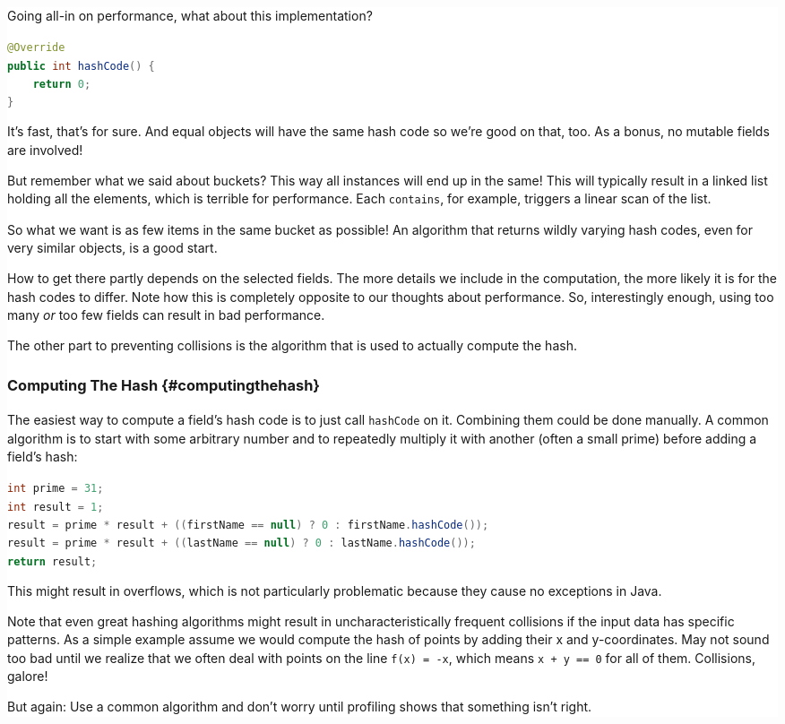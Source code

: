 Going all-in on performance, what about this implementation?

```java
@Override
public int hashCode() {
	return 0;
}
```

It’s fast, that’s for sure.
And equal objects will have the same hash code so we’re good on that, too.
As a bonus, no mutable fields are involved!

But remember what we said about buckets?
This way all instances will end up in the same!
This will typically result in a linked list holding all the elements, which is terrible for performance.
Each `contains`, for example, triggers a linear scan of the list.

So what we want is as few items in the same bucket as possible!
An algorithm that returns wildly varying hash codes, even for very similar objects, is a good start.

How to get there partly depends on the selected fields.
The more details we include in the computation, the more likely it is for the hash codes to differ.
Note how this is completely opposite to our thoughts about performance.
So, interestingly enough, using too many *or* too few fields can result in bad performance.

The other part to preventing collisions is the algorithm that is used to actually compute the hash.

### Computing The Hash {#computingthehash}

The easiest way to compute a field’s hash code is to just call `hashCode` on it.
Combining them could be done manually.
A common algorithm is to start with some arbitrary number and to repeatedly multiply it with another (often a small prime) before adding a field’s hash:

```java
int prime = 31;
int result = 1;
result = prime * result + ((firstName == null) ? 0 : firstName.hashCode());
result = prime * result + ((lastName == null) ? 0 : lastName.hashCode());
return result;
```

This might result in overflows, which is not particularly problematic because they cause no exceptions in Java.

Note that even great hashing algorithms might result in uncharacteristically frequent collisions if the input data has specific patterns.
As a simple example assume we would compute the hash of points by adding their x and y-coordinates.
May not sound too bad until we realize that we often deal with points on the line `f(x) = -x`, which means `x + y == 0` for all of them.
Collisions, galore!

But again: Use a common algorithm and don’t worry until profiling shows that something isn’t right.
